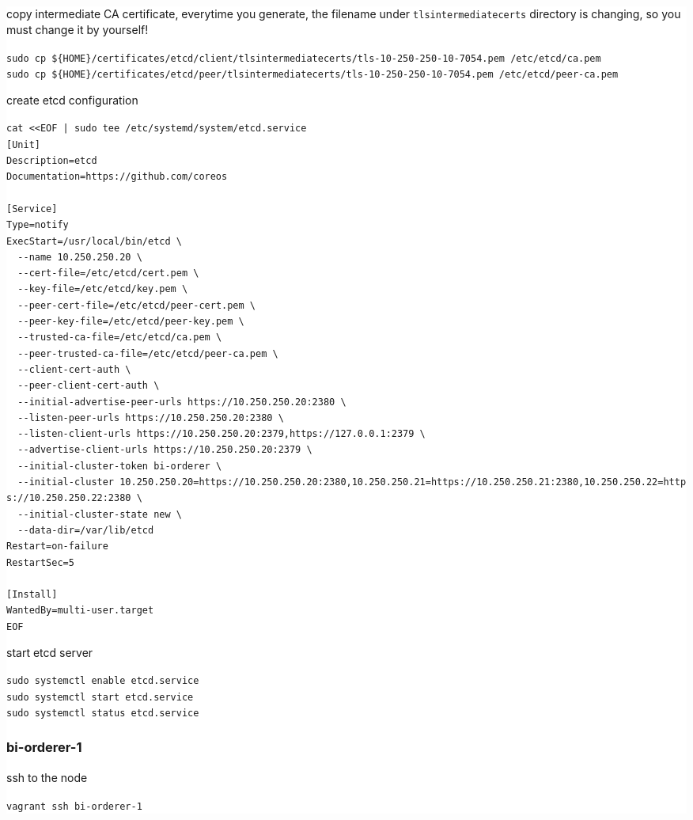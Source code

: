 copy intermediate CA certificate, everytime you generate, the filename under `tlsintermediatecerts` directory is changing, so you must change it by yourself!
```shell
sudo cp ${HOME}/certificates/etcd/client/tlsintermediatecerts/tls-10-250-250-10-7054.pem /etc/etcd/ca.pem
sudo cp ${HOME}/certificates/etcd/peer/tlsintermediatecerts/tls-10-250-250-10-7054.pem /etc/etcd/peer-ca.pem
```

create etcd configuration
```shell
cat <<EOF | sudo tee /etc/systemd/system/etcd.service
[Unit]
Description=etcd
Documentation=https://github.com/coreos
 
[Service]
Type=notify
ExecStart=/usr/local/bin/etcd \
  --name 10.250.250.20 \
  --cert-file=/etc/etcd/cert.pem \
  --key-file=/etc/etcd/key.pem \
  --peer-cert-file=/etc/etcd/peer-cert.pem \
  --peer-key-file=/etc/etcd/peer-key.pem \
  --trusted-ca-file=/etc/etcd/ca.pem \
  --peer-trusted-ca-file=/etc/etcd/peer-ca.pem \
  --client-cert-auth \
  --peer-client-cert-auth \
  --initial-advertise-peer-urls https://10.250.250.20:2380 \
  --listen-peer-urls https://10.250.250.20:2380 \
  --listen-client-urls https://10.250.250.20:2379,https://127.0.0.1:2379 \
  --advertise-client-urls https://10.250.250.20:2379 \
  --initial-cluster-token bi-orderer \
  --initial-cluster 10.250.250.20=https://10.250.250.20:2380,10.250.250.21=https://10.250.250.21:2380,10.250.250.22=https://10.250.250.22:2380 \
  --initial-cluster-state new \
  --data-dir=/var/lib/etcd
Restart=on-failure
RestartSec=5
 
[Install]
WantedBy=multi-user.target
EOF
```

start etcd server
```shell
sudo systemctl enable etcd.service
sudo systemctl start etcd.service
sudo systemctl status etcd.service
```

### bi-orderer-1
ssh to the node
```shell
vagrant ssh bi-orderer-1
```
